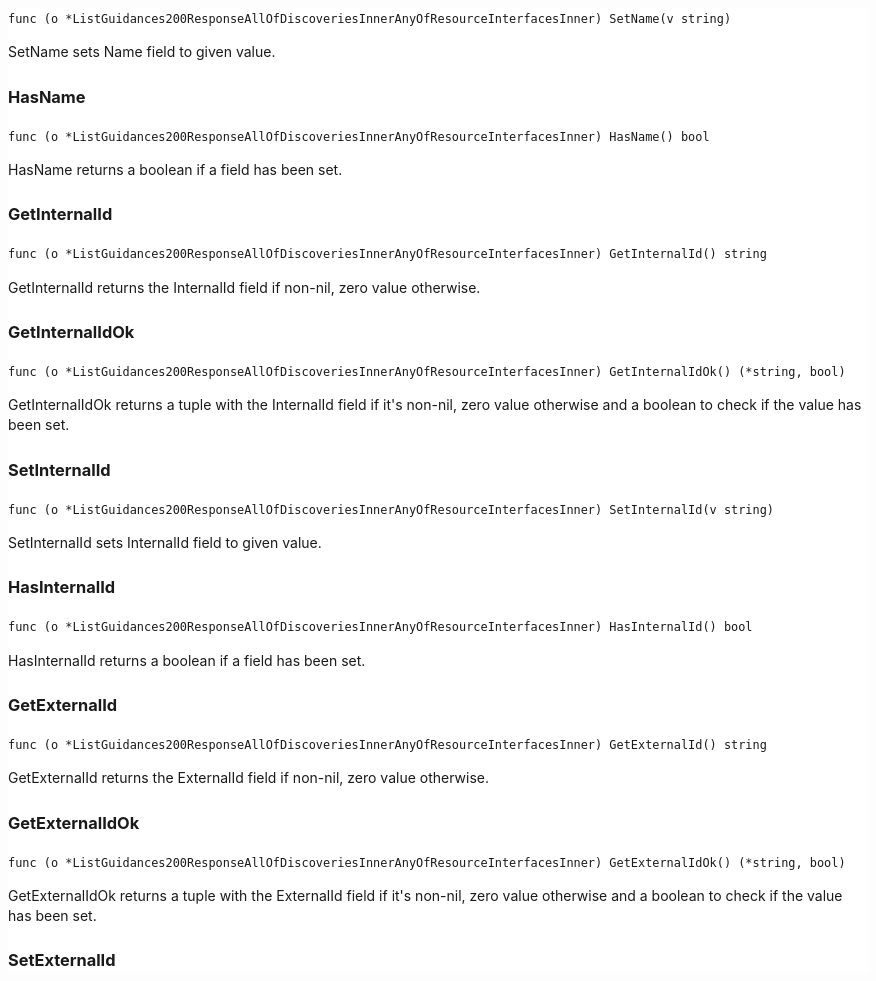 `func (o *ListGuidances200ResponseAllOfDiscoveriesInnerAnyOfResourceInterfacesInner) SetName(v string)`

SetName sets Name field to given value.

### HasName

`func (o *ListGuidances200ResponseAllOfDiscoveriesInnerAnyOfResourceInterfacesInner) HasName() bool`

HasName returns a boolean if a field has been set.

### GetInternalId

`func (o *ListGuidances200ResponseAllOfDiscoveriesInnerAnyOfResourceInterfacesInner) GetInternalId() string`

GetInternalId returns the InternalId field if non-nil, zero value otherwise.

### GetInternalIdOk

`func (o *ListGuidances200ResponseAllOfDiscoveriesInnerAnyOfResourceInterfacesInner) GetInternalIdOk() (*string, bool)`

GetInternalIdOk returns a tuple with the InternalId field if it's non-nil, zero value otherwise
and a boolean to check if the value has been set.

### SetInternalId

`func (o *ListGuidances200ResponseAllOfDiscoveriesInnerAnyOfResourceInterfacesInner) SetInternalId(v string)`

SetInternalId sets InternalId field to given value.

### HasInternalId

`func (o *ListGuidances200ResponseAllOfDiscoveriesInnerAnyOfResourceInterfacesInner) HasInternalId() bool`

HasInternalId returns a boolean if a field has been set.

### GetExternalId

`func (o *ListGuidances200ResponseAllOfDiscoveriesInnerAnyOfResourceInterfacesInner) GetExternalId() string`

GetExternalId returns the ExternalId field if non-nil, zero value otherwise.

### GetExternalIdOk

`func (o *ListGuidances200ResponseAllOfDiscoveriesInnerAnyOfResourceInterfacesInner) GetExternalIdOk() (*string, bool)`

GetExternalIdOk returns a tuple with the ExternalId field if it's non-nil, zero value otherwise
and a boolean to check if the value has been set.

### SetExternalId
